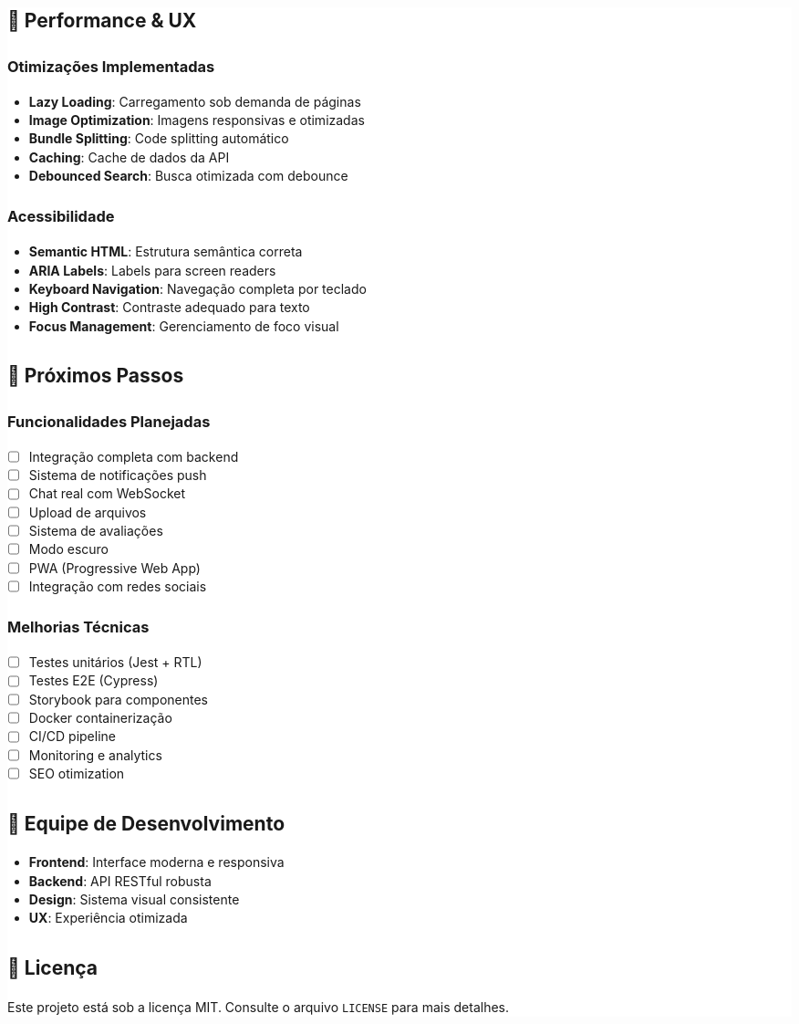 ## 🚦 Performance & UX

### Otimizações Implementadas
- **Lazy Loading**: Carregamento sob demanda de páginas
- **Image Optimization**: Imagens responsivas e otimizadas
- **Bundle Splitting**: Code splitting automático
- **Caching**: Cache de dados da API
- **Debounced Search**: Busca otimizada com debounce

### Acessibilidade
- **Semantic HTML**: Estrutura semântica correta
- **ARIA Labels**: Labels para screen readers
- **Keyboard Navigation**: Navegação completa por teclado
- **High Contrast**: Contraste adequado para texto
- **Focus Management**: Gerenciamento de foco visual

## 🎯 Próximos Passos

### Funcionalidades Planejadas
- [ ] Integração completa com backend
- [ ] Sistema de notificações push
- [ ] Chat real com WebSocket
- [ ] Upload de arquivos
- [ ] Sistema de avaliações
- [ ] Modo escuro
- [ ] PWA (Progressive Web App)
- [ ] Integração com redes sociais

### Melhorias Técnicas
- [ ] Testes unitários (Jest + RTL)
- [ ] Testes E2E (Cypress)
- [ ] Storybook para componentes
- [ ] Docker containerização
- [ ] CI/CD pipeline
- [ ] Monitoring e analytics
- [ ] SEO otimization

## 👥 Equipe de Desenvolvimento

- **Frontend**: Interface moderna e responsiva
- **Backend**: API RESTful robusta
- **Design**: Sistema visual consistente
- **UX**: Experiência otimizada

## 📄 Licença

Este projeto está sob a licença MIT. Consulte o arquivo `LICENSE` para mais detalhes.
